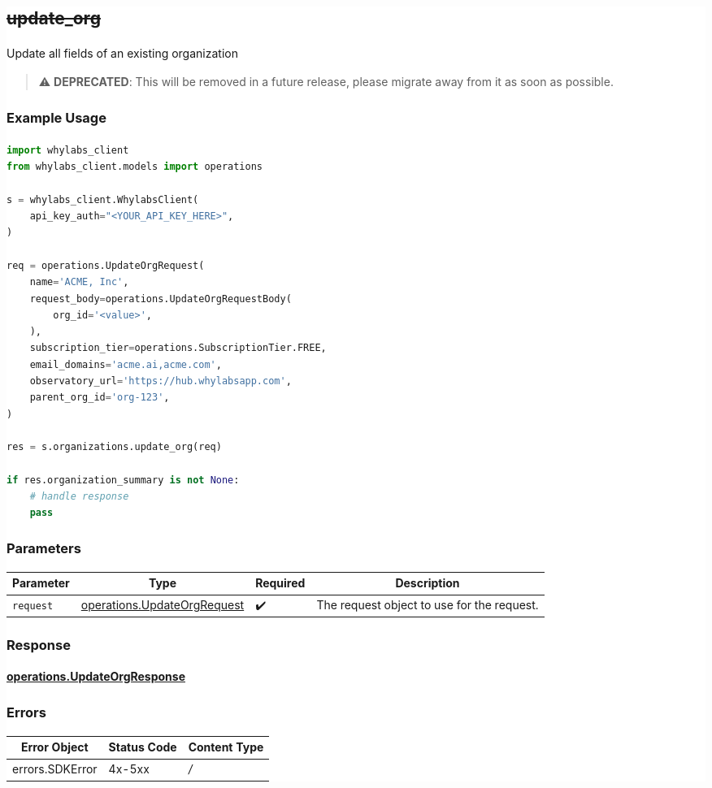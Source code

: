 ## ~~update_org~~

Update all fields of an existing organization

> :warning: **DEPRECATED**: This will be removed in a future release, please migrate away from it as soon as possible.

### Example Usage

```python
import whylabs_client
from whylabs_client.models import operations

s = whylabs_client.WhylabsClient(
    api_key_auth="<YOUR_API_KEY_HERE>",
)

req = operations.UpdateOrgRequest(
    name='ACME, Inc',
    request_body=operations.UpdateOrgRequestBody(
        org_id='<value>',
    ),
    subscription_tier=operations.SubscriptionTier.FREE,
    email_domains='acme.ai,acme.com',
    observatory_url='https://hub.whylabsapp.com',
    parent_org_id='org-123',
)

res = s.organizations.update_org(req)

if res.organization_summary is not None:
    # handle response
    pass

```

### Parameters

| Parameter                                                                  | Type                                                                       | Required                                                                   | Description                                                                |
| -------------------------------------------------------------------------- | -------------------------------------------------------------------------- | -------------------------------------------------------------------------- | -------------------------------------------------------------------------- |
| `request`                                                                  | [operations.UpdateOrgRequest](../../models/operations/updateorgrequest.md) | :heavy_check_mark:                                                         | The request object to use for the request.                                 |


### Response

**[operations.UpdateOrgResponse](../../models/operations/updateorgresponse.md)**
### Errors

| Error Object    | Status Code     | Content Type    |
| --------------- | --------------- | --------------- |
| errors.SDKError | 4x-5xx          | */*             |
